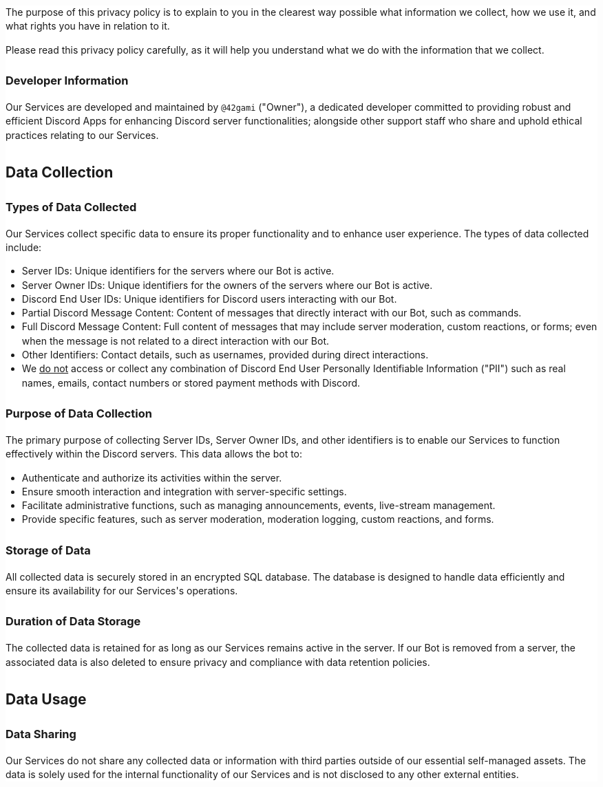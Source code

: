 The purpose of this privacy policy is to explain to you in the clearest way possible what information we collect, how we use it, and what rights you have in relation to it.

Please read this privacy policy carefully, as it will help you understand what we do with the information that we collect.

### Developer Information
Our Services are developed and maintained by `@42gami` ("Owner"), a dedicated developer committed to providing robust and efficient Discord Apps for enhancing Discord server functionalities; alongside other support staff who share and uphold ethical practices relating to our Services. 

## Data Collection
### Types of Data Collected
Our Services collect specific data to ensure its proper functionality and to enhance user experience. The types of data collected include:
- Server IDs: Unique identifiers for the servers where our Bot is active.
- Server Owner IDs: Unique identifiers for the owners of the servers where our Bot is active.
- Discord End User IDs: Unique identifiers for Discord users interacting with our Bot.
- Partial Discord Message Content: Content of messages that directly interact with our Bot, such as commands.
- Full Discord Message Content: Full content of messages that may include server moderation, custom reactions, or forms; even when the message is not related to a direct interaction with our Bot.
- Other Identifiers: Contact details, such as usernames, provided during direct interactions.
- We <u>do not</u> access or collect any combination of Discord End User Personally Identifiable Information ("PII") such as real names, emails, contact numbers or stored payment methods with Discord.

### Purpose of Data Collection
The primary purpose of collecting Server IDs, Server Owner IDs, and other identifiers is to enable our Services to function effectively within the Discord servers. This data allows the bot to:

- Authenticate and authorize its activities within the server.
- Ensure smooth interaction and integration with server-specific settings.
- Facilitate administrative functions, such as managing announcements, events, live-stream management.
- Provide specific features, such as server moderation, moderation logging, custom reactions, and forms.

### Storage of Data
All collected data is securely stored in an encrypted SQL database. The database is designed to handle data efficiently and ensure its availability for our Services's operations.

### Duration of Data Storage
The collected data is retained for as long as our Services remains active in the server. If our Bot is removed from a server, the associated data is also deleted to ensure privacy and compliance with data retention policies.

## Data Usage
### Data Sharing
Our Services do not share any collected data or information with third parties outside of our essential self-managed assets. The data is solely used for the internal functionality of our Services and is not disclosed to any other external entities.

